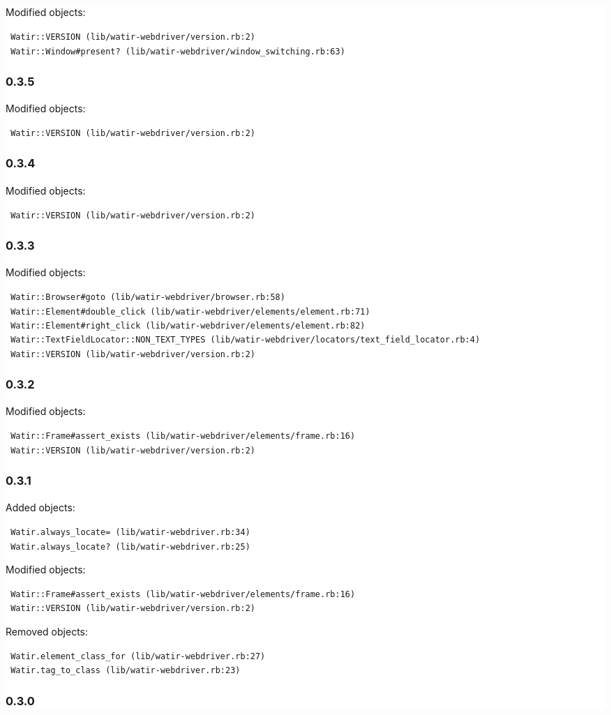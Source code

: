    Modified objects:

     Watir::VERSION (lib/watir-webdriver/version.rb:2)
     Watir::Window#present? (lib/watir-webdriver/window_switching.rb:63)


### 0.3.5

   Modified objects:

     Watir::VERSION (lib/watir-webdriver/version.rb:2)


### 0.3.4

   Modified objects:

     Watir::VERSION (lib/watir-webdriver/version.rb:2)


### 0.3.3

   Modified objects:

     Watir::Browser#goto (lib/watir-webdriver/browser.rb:58)
     Watir::Element#double_click (lib/watir-webdriver/elements/element.rb:71)
     Watir::Element#right_click (lib/watir-webdriver/elements/element.rb:82)
     Watir::TextFieldLocator::NON_TEXT_TYPES (lib/watir-webdriver/locators/text_field_locator.rb:4)
     Watir::VERSION (lib/watir-webdriver/version.rb:2)


### 0.3.2

   Modified objects:

     Watir::Frame#assert_exists (lib/watir-webdriver/elements/frame.rb:16)
     Watir::VERSION (lib/watir-webdriver/version.rb:2)


### 0.3.1

   Added objects:

     Watir.always_locate= (lib/watir-webdriver.rb:34)
     Watir.always_locate? (lib/watir-webdriver.rb:25)

   Modified objects:

     Watir::Frame#assert_exists (lib/watir-webdriver/elements/frame.rb:16)
     Watir::VERSION (lib/watir-webdriver/version.rb:2)

   Removed objects:

     Watir.element_class_for (lib/watir-webdriver.rb:27)
     Watir.tag_to_class (lib/watir-webdriver.rb:23)


### 0.3.0
